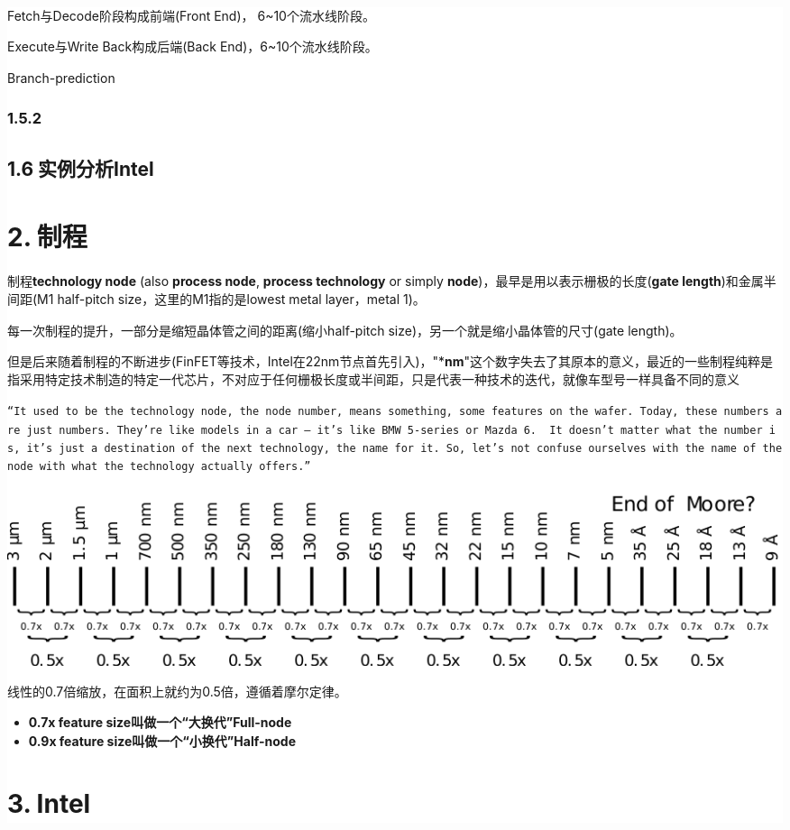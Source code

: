 Fetch与Decode阶段构成前端(Front End)， 6~10个流水线阶段。

Execute与Write Back构成后端(Back End)，6~10个流水线阶段。





Branch-prediction



### 1.5.2 



## 1.6 实例分析Intel





# 2. 制程

制程**technology node** (also **process node**, **process technology** or simply **node**)，最早是用以表示栅极的长度(**gate length**)和金属半间距(M1 half-pitch size，这里的M1指的是lowest metal layer，metal 1)。

每一次制程的提升，一部分是缩短晶体管之间的距离(缩小half-pitch size)，另一个就是缩小晶体管的尺寸(gate length)。

但是后来随着制程的不断进步(FinFET等技术，Intel在22nm节点首先引入)，"***nm**"这个数字失去了其原本的意义，最近的一些制程纯粹是指采用特定技术制造的特定一代芯片，不对应于任何栅极长度或半间距，只是代表一种技术的迭代，就像车型号一样具备不同的意义

```
“It used to be the technology node, the node number, means something, some features on the wafer. Today, these numbers are just numbers. They’re like models in a car – it’s like BMW 5-series or Mazda 6.  It doesn’t matter what the number is, it’s just a destination of the next technology, the name for it. So, let’s not confuse ourselves with the name of the node with what the technology actually offers.”
```

![tech node naming.svg](assets/881px-tech_node_naming.svg.png)

线性的0.7倍缩放，在面积上就约为0.5倍，遵循着摩尔定律。

- **0.7x feature size叫做一个“大换代”Full-node**
- **0.9x feature size叫做一个“小换代”Half-node**

# 3. Intel
